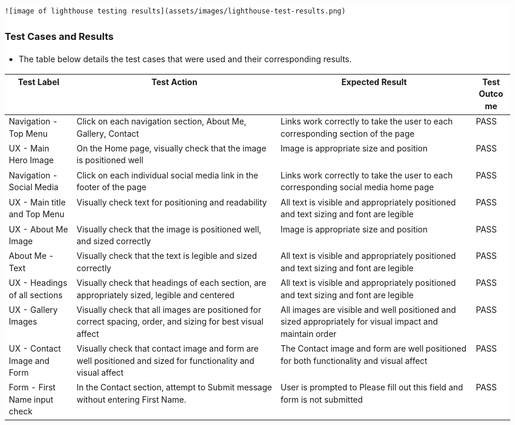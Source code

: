     ![image of lighthouse testing results](assets/images/lighthouse-test-results.png)


### Test Cases and Results

* The table below details the test cases that were used and their corresponding results.

| Test Label                    | Test Action                                                                                                                                            | Expected Result                                                                                                                                                                                                                                      | Test Outcome |
| ----------------------------- | ------------------------------------------------------------------------------------------------------------------------------------------------------ | ---------------------------------------------------------------------------------------------------------------------------------------------------------------------------------------------------------------------------------------------------- | ------------ |
| Navigation - Top Menu         | Click on each navigation section, About Me, Gallery, Contact                                                                                           | Links work correctly to take the user to each corresponding section of the page                                                                                                                                                                      | PASS         |
| UX - Main Hero Image          | On the Home page, visually check that the image is positioned well                                                                                     | Image is appropriate size and position                                                                                                                                                                                                               | PASS         |
| Navigation - Social Media     | Click on each individual social media link in the footer of the page                                                                                   | Links work correctly to take the user to each corresponding social media home page                                                                                                                                                                   | PASS         |
| UX - Main title and Top Menu  | Visually check text for positioning and readability                                                                                                    | All text is visible and appropriately positioned and text sizing and font are legible                                                                                                                                                                | PASS         |
| UX - About Me Image           | Visually check that the image is positioned well, and sized correctly                                                                                  | Image is appropriate size and position                                                                                                                                                                                                               | PASS         |
| About Me - Text               | Visually check that the text is legible and sized correctly                                                                                            | All text is visible and appropriately positioned and text sizing and font are legible                                                                                                                                                                | PASS         |
| UX - Headings of all sections | Visually check that headings of each section, are appropriately sized, legible and centered                                                            | All text is visible and appropriately positioned and text sizing and font are legible                                                                                                                                                                | PASS         |
| UX - Gallery Images           | Visually check that all images are positioned for correct spacing, order, and sizing for best visual affect                                            | All images are visible and well positioned and sized appropriately for visual impact and maintain order                                                                                                                                              | PASS         |
| UX - Contact Image and Form   | Visually check that contact image and form are well positioned and sized for functionality and visual affect                                           | The Contact image and form are well positioned for both functionality and visual affect                                                                                                                                                              | PASS         |
| Form - First Name input check | In the Contact section, attempt to Submit message without entering First Name.                                                                         | User is prompted to Please fill out this field and form is not submitted                                                                                                                                                                             | PASS         |